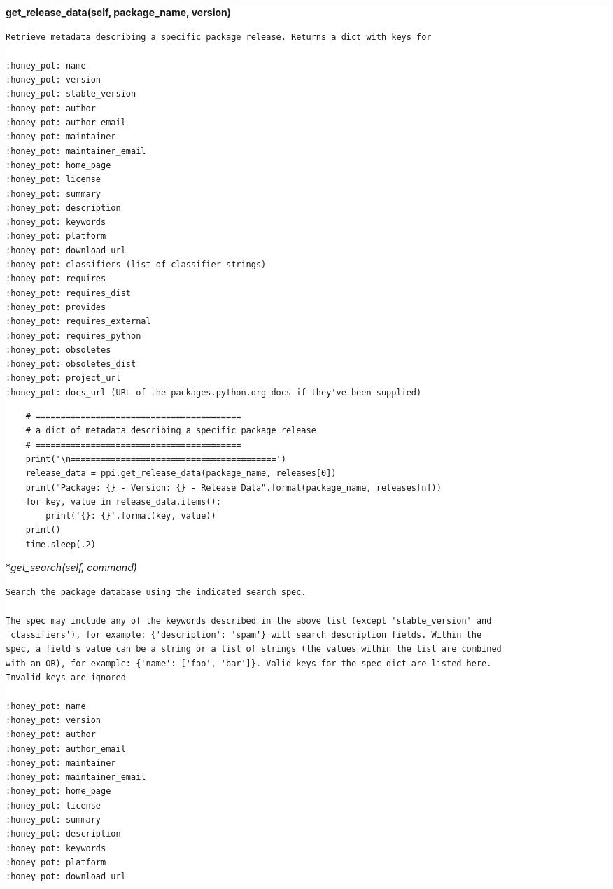 **get_release_data(self, package_name, version)**

    Retrieve metadata describing a specific package release. Returns a dict with keys for
    
    :honey_pot: name
    :honey_pot: version
    :honey_pot: stable_version
    :honey_pot: author
    :honey_pot: author_email
    :honey_pot: maintainer
    :honey_pot: maintainer_email
    :honey_pot: home_page
    :honey_pot: license
    :honey_pot: summary
    :honey_pot: description
    :honey_pot: keywords
    :honey_pot: platform
    :honey_pot: download_url
    :honey_pot: classifiers (list of classifier strings)
    :honey_pot: requires
    :honey_pot: requires_dist
    :honey_pot: provides
    :honey_pot: requires_external
    :honey_pot: requires_python
    :honey_pot: obsoletes
    :honey_pot: obsoletes_dist
    :honey_pot: project_url
    :honey_pot: docs_url (URL of the packages.python.org docs if they've been supplied)

```
    # =========================================
    # a dict of metadata describing a specific package release
    # =========================================
    print('\n=========================================')
    release_data = ppi.get_release_data(package_name, releases[0])
    print("Package: {} - Version: {} - Release Data".format(package_name, releases[n]))
    for key, value in release_data.items():
        print('{}: {}'.format(key, value))
    print()
    time.sleep(.2)
```

**get_search(self, *command)**

    Search the package database using the indicated search spec.
    
    The spec may include any of the keywords described in the above list (except 'stable_version' and
    'classifiers'), for example: {'description': 'spam'} will search description fields. Within the
    spec, a field's value can be a string or a list of strings (the values within the list are combined
    with an OR), for example: {'name': ['foo', 'bar']}. Valid keys for the spec dict are listed here.
    Invalid keys are ignored
    
    :honey_pot: name
    :honey_pot: version
    :honey_pot: author
    :honey_pot: author_email
    :honey_pot: maintainer
    :honey_pot: maintainer_email
    :honey_pot: home_page
    :honey_pot: license
    :honey_pot: summary
    :honey_pot: description
    :honey_pot: keywords
    :honey_pot: platform
    :honey_pot: download_url
    